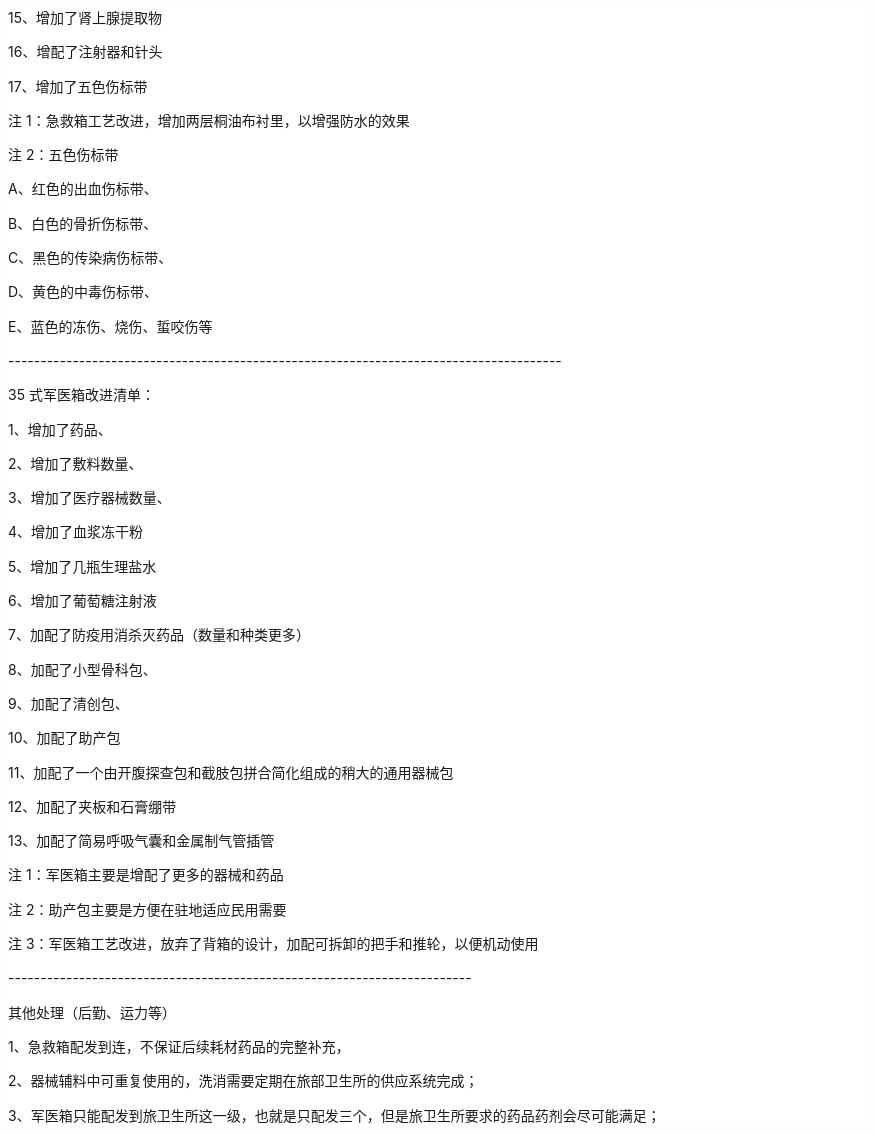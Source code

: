 15、增加了肾上腺提取物

16、增配了注射器和针头

17、增加了五色伤标带

注 1：急救箱工艺改进，增加两层桐油布衬里，以增强防水的效果

注 2：五色伤标带

A、红色的出血伤标带、

B、白色的骨折伤标带、

C、黑色的传染病伤标带、

D、黄色的中毒伤标带、

E、蓝色的冻伤、烧伤、蜇咬伤等

\-\-\------------------------------------------------------------------------------------

35 式军医箱改进清单：

1、增加了药品、

2、增加了敷料数量、

3、增加了医疗器械数量、

4、增加了血浆冻干粉

5、增加了几瓶生理盐水

6、增加了葡萄糖注射液

7、加配了防疫用消杀灭药品（数量和种类更多）

8、加配了小型骨科包、

9、加配了清创包、

10、加配了助产包

11、加配了一个由开腹探查包和截肢包拼合简化组成的稍大的通用器械包

12、加配了夹板和石膏绷带

13、加配了简易呼吸气囊和金属制气管插管

注 1：军医箱主要是增配了更多的器械和药品

注 2：助产包主要是方便在驻地适应民用需要

注 3：军医箱工艺改进，放弃了背箱的设计，加配可拆卸的把手和推轮，以便机动使用

\-\-\----------------------------------------------------------------------

其他处理（后勤、运力等）

1、急救箱配发到连，不保证后续耗材药品的完整补充，

2、器械辅料中可重复使用的，洗消需要定期在旅部卫生所的供应系统完成；

3、军医箱只能配发到旅卫生所这一级，也就是只配发三个，但是旅卫生所要求的药品药剂会尽可能满足；
